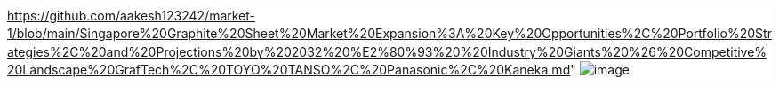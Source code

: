 <a href=https://github.com/aakesh123242/market-1/blob/main/Singapore%20Graphite%20Sheet%20Market%20Expansion%3A%20Key%20Opportunities%2C%20Portfolio%20Strategies%2C%20and%20Projections%20by%202032%20%E2%80%93%20%20Industry%20Giants%20%26%20Competitive%20Landscape%20GrafTech%2C%20TOYO%20TANSO%2C%20Panasonic%2C%20Kaneka.md>https://github.com/aakesh123242/market-1/blob/main/Singapore%20Graphite%20Sheet%20Market%20Expansion%3A%20Key%20Opportunities%2C%20Portfolio%20Strategies%2C%20and%20Projections%20by%202032%20%E2%80%93%20%20Industry%20Giants%20%26%20Competitive%20Landscape%20GrafTech%2C%20TOYO%20TANSO%2C%20Panasonic%2C%20Kaneka.md</a>"
![image](https://github.com/user-attachments/assets/251d648a-a8d4-486e-bae4-69d384ab9695)
